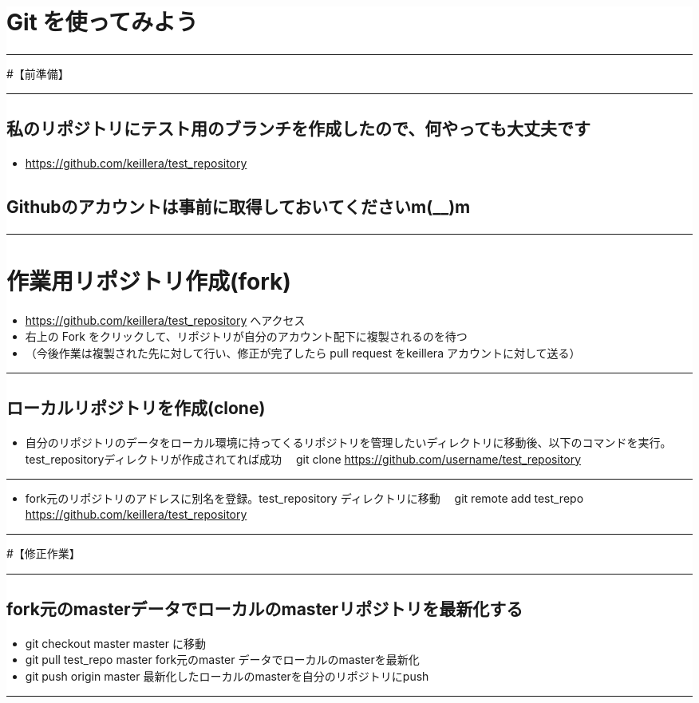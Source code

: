# Git を使ってみよう 



---

#【前準備】

---

## 私のリポジトリにテスト用のブランチを作成したので、何やっても大丈夫です
- https://github.com/keillera/test_repository

## Githubのアカウントは事前に取得しておいてくださいm(__)m

---

# 作業用リポジトリ作成(fork)
- https://github.com/keillera/test_repository へアクセス
- 右上の Fork をクリックして、リポジトリが自分のアカウント配下に複製されるのを待つ
- （今後作業は複製された先に対して行い、修正が完了したら pull request をkeillera アカウントに対して送る）

---

## ローカルリポジトリを作成(clone)

- 自分のリポジトリのデータをローカル環境に持ってくるリポジトリを管理したいディレクトリに移動後、以下のコマンドを実行。test_repositoryディレクトリが作成されてれば成功
　git clone https://github.com/username/test_repository

---

- fork元のリポジトリのアドレスに別名を登録。test_repository ディレクトリに移動
　git remote add test_repo https://github.com/keillera/test_repository

---


#【修正作業】

---

## fork元のmasterデータでローカルのmasterリポジトリを最新化する

- git checkout master
master に移動
- git pull test_repo master
fork元のmaster データでローカルのmasterを最新化
- git push origin master
最新化したローカルのmasterを自分のリポジトリにpush

---
